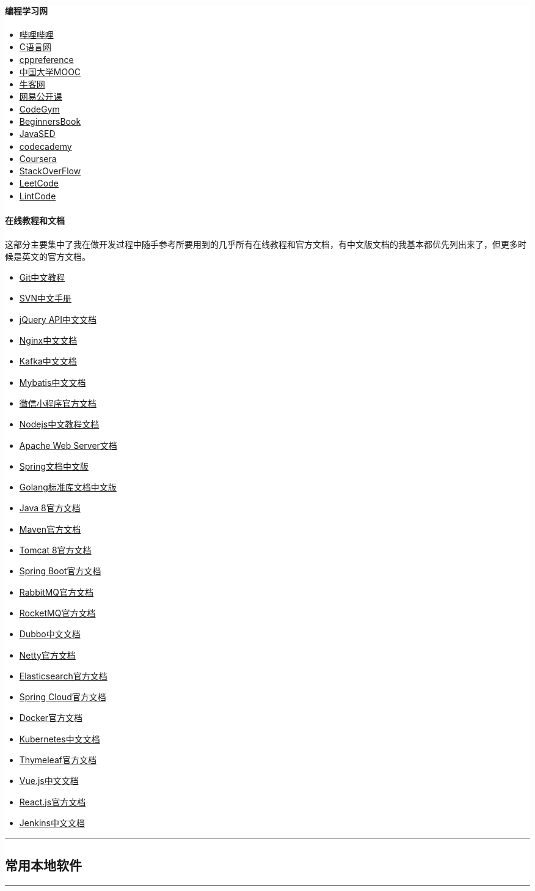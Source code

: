 #### **编程学习网**

- [哔哩哔哩](https://www.bilibili.com/)
- [C语言网](https://www.dotcpp.com/)
- [cppreference](http://zh.cppreference.com/)
- [中国大学MOOC](https://www.icourse163.org/)
- [牛客网](https://www.nowcoder.com)
- [网易公开课](https://open.163.com/)
- [CodeGym](https://codegym.cc/)
- [BeginnersBook](https://beginnersbook.com/)
- [JavaSED](http://www.javased.com/)
- [codecademy](https://www.codecademy.com/)
- [Coursera](https://www.coursera.org/)
- [StackOverFlow](https://stackoverflow.com/)
- [LeetCode](https://leetcode-cn.com/)
- [LintCode](https://www.lintcode.com/)

#### **在线教程和文档**

这部分主要集中了我在做开发过程中随手参考所要用到的几乎所有在线教程和官方文档，有中文版文档的我基本都优先列出来了，但更多时候是英文的官方文档。


- [Git中文教程](https://git-scm.com/book/zh/v2)
- [SVN中文手册](http://svnbook.red-bean.com/nightly/zh/index.html)
- [jQuery API中文文档](https://jquery.cuishifeng.cn/)
- [Nginx中文文档](https://www.nginx.cn/doc/index.html)
- [Kafka中文文档](https://kafka.apachecn.org/)
- [Mybatis中文文档](https://mybatis.org/mybatis-3/zh/index.html)
- [微信小程序官方文档](https://developers.weixin.qq.com/miniprogram/dev/framework/)
- [Nodejs中文教程文档](http://nodejs.cn/learn)
- [Apache Web Server文档](http://httpd.apache.org/docs/)
- [Spring文档中文版](https://www.springcloud.cc/spring-reference.html)
- [Golang标准库文档中文版](https://studygolang.com/pkgdoc)
- [Java 8官方文档](https://docs.oracle.com/javase/8/docs/api/index.html)
- [Maven官方文档](http://maven.apache.org/guides/)
- [Tomcat 8官方文档](http://tomcat.apache.org/tomcat-8.0-doc/index.html)


- [Spring Boot官方文档](https://docs.spring.io/spring-boot/docs/current/reference/htmlsingle/)
- [RabbitMQ官方文档](https://www.rabbitmq.com/documentation.html)
- [RocketMQ官方文档](http://rocketmq.apache.org/docs/quick-start/)
- [Dubbo中文文档](https://dubbo.apache.org/zh/docs/)
- [Netty官方文档](https://netty.io/wiki/index.html)
- [Elasticsearch官方文档](https://www.elastic.co/guide/en/elasticsearch/reference/current/index.html)
- [Spring Cloud官方文档](https://spring.io/projects/spring-cloud)
- [Docker官方文档](https://docs.docker.com/get-started/)
- [Kubernetes中文文档](https://kubernetes.io/zh/docs/home/)
- [Thymeleaf官方文档](https://www.thymeleaf.org/documentation.html)
- [Vue.js中文文档](https://cn.vuejs.org/v2/guide/)
- [React.js官方文档](https://reactjs.org/docs/getting-started.html)
- [Jenkins中文文档](https://www.jenkins.io/zh/doc/)


---
## 常用本地软件
---
